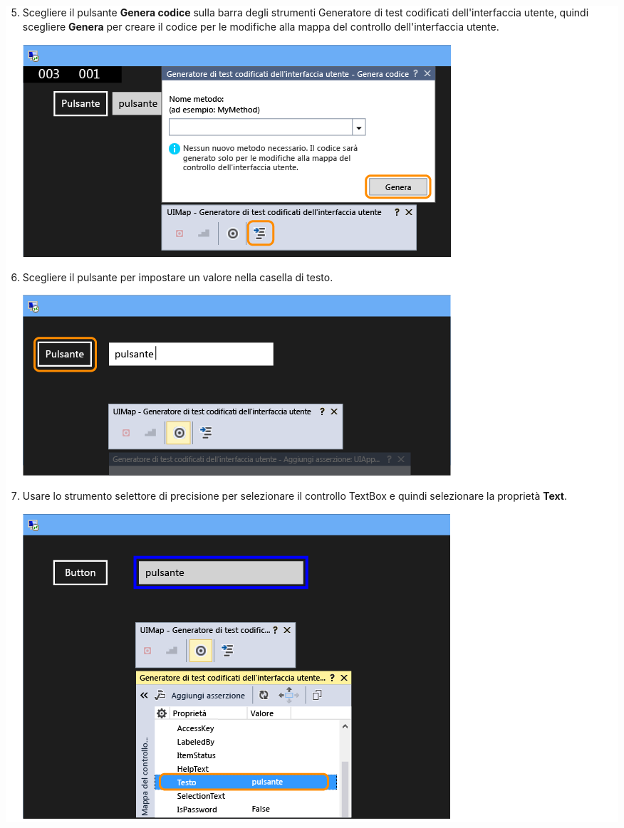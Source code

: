 5.  Scegliere il pulsante **Genera codice** sulla barra degli strumenti Generatore di test codificati dell'interfaccia utente, quindi scegliere **Genera** per creare il codice per le modifiche alla mappa del controllo dell'interfaccia utente.  
  
     ![Generare il codice per il mapping dell'interfaccia utente](../test/media/cuit_windowsstoreapp_generate.png "CUIT_WindowsStoreApp_Generate")  
  
6.  Scegliere il pulsante per impostare un valore nella casella di testo.  
  
     ![Fare clic sul controllo Button per impostare il valore della casella di testo](../test/media/cuit_windowsstoreapp_clickbutton.png "CUIT_WindowsStoreApp_ClickButton")  
  
7.  Usare lo strumento selettore di precisione per selezionare il controllo TextBox e quindi selezionare la proprietà **Text**.  
  
     ![Selezionare la proprietà Text](../test/media/cuit_windowsstoreapp_selecttextproperty.png "CUIT_WindowsStoreApp_SelectTextProperty")  
  